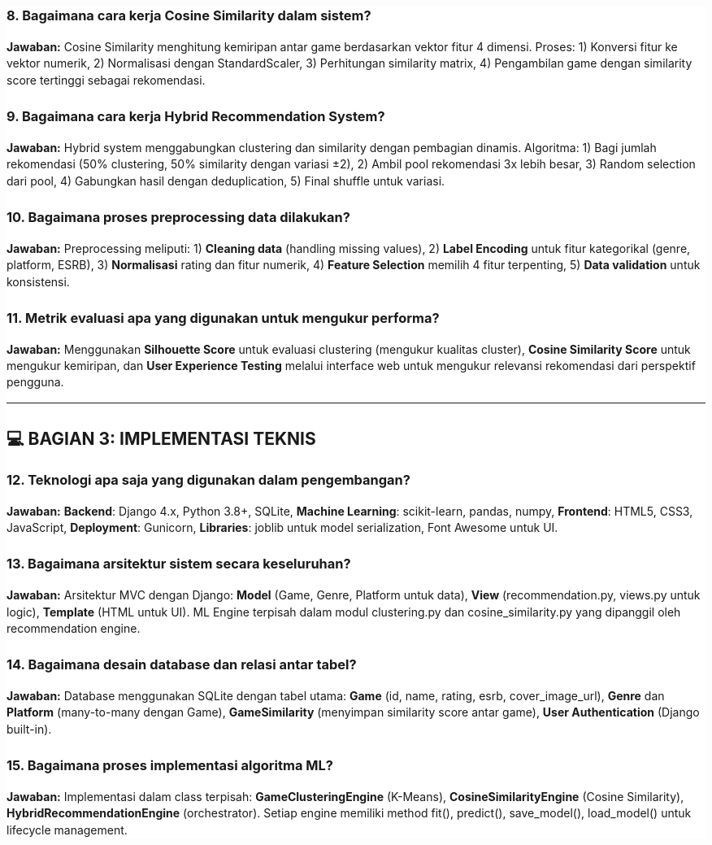 ### **8. Bagaimana cara kerja Cosine Similarity dalam sistem?**
**Jawaban:** Cosine Similarity menghitung kemiripan antar game berdasarkan vektor fitur 4 dimensi. Proses: 1) Konversi fitur ke vektor numerik, 2) Normalisasi dengan StandardScaler, 3) Perhitungan similarity matrix, 4) Pengambilan game dengan similarity score tertinggi sebagai rekomendasi.

### **9. Bagaimana cara kerja Hybrid Recommendation System?**
**Jawaban:** Hybrid system menggabungkan clustering dan similarity dengan pembagian dinamis. Algoritma: 1) Bagi jumlah rekomendasi (50% clustering, 50% similarity dengan variasi ±2), 2) Ambil pool rekomendasi 3x lebih besar, 3) Random selection dari pool, 4) Gabungkan hasil dengan deduplication, 5) Final shuffle untuk variasi.

### **10. Bagaimana proses preprocessing data dilakukan?**
**Jawaban:** Preprocessing meliputi: 1) **Cleaning data** (handling missing values), 2) **Label Encoding** untuk fitur kategorikal (genre, platform, ESRB), 3) **Normalisasi** rating dan fitur numerik, 4) **Feature Selection** memilih 4 fitur terpenting, 5) **Data validation** untuk konsistensi.

### **11. Metrik evaluasi apa yang digunakan untuk mengukur performa?**
**Jawaban:** Menggunakan **Silhouette Score** untuk evaluasi clustering (mengukur kualitas cluster), **Cosine Similarity Score** untuk mengukur kemiripan, dan **User Experience Testing** melalui interface web untuk mengukur relevansi rekomendasi dari perspektif pengguna.

---

## 💻 **BAGIAN 3: IMPLEMENTASI TEKNIS**

### **12. Teknologi apa saja yang digunakan dalam pengembangan?**
**Jawaban:** **Backend**: Django 4.x, Python 3.8+, SQLite, **Machine Learning**: scikit-learn, pandas, numpy, **Frontend**: HTML5, CSS3, JavaScript, **Deployment**: Gunicorn, **Libraries**: joblib untuk model serialization, Font Awesome untuk UI.

### **13. Bagaimana arsitektur sistem secara keseluruhan?**
**Jawaban:** Arsitektur MVC dengan Django: **Model** (Game, Genre, Platform untuk data), **View** (recommendation.py, views.py untuk logic), **Template** (HTML untuk UI). ML Engine terpisah dalam modul clustering.py dan cosine_similarity.py yang dipanggil oleh recommendation engine.

### **14. Bagaimana desain database dan relasi antar tabel?**
**Jawaban:** Database menggunakan SQLite dengan tabel utama: **Game** (id, name, rating, esrb, cover_image_url), **Genre** dan **Platform** (many-to-many dengan Game), **GameSimilarity** (menyimpan similarity score antar game), **User Authentication** (Django built-in).

### **15. Bagaimana proses implementasi algoritma ML?**
**Jawaban:** Implementasi dalam class terpisah: **GameClusteringEngine** (K-Means), **CosineSimilarityEngine** (Cosine Similarity), **HybridRecommendationEngine** (orchestrator). Setiap engine memiliki method fit(), predict(), save_model(), load_model() untuk lifecycle management.
